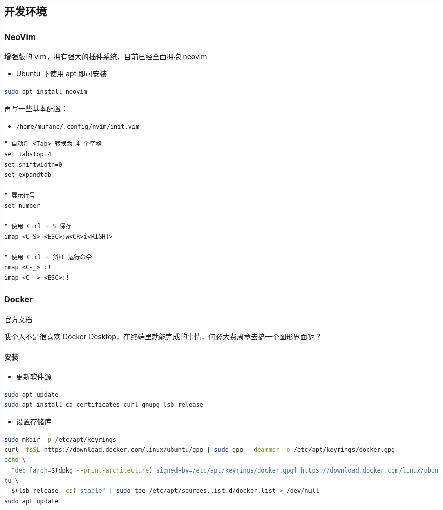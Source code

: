 ## 开发环境

### NeoVim

增强版的 vim，拥有强大的插件系统，目前已经全面拥抱 [neovim](https://github.com/neovim/neovim)

* Ubuntu 下使用 apt 即可安装

```bash
sudo apt install neovim
```

再写一些基本配置：

* `/home/mufanc/.config/nvim/init.vim`

```vim
" 自动将 <Tab> 转换为 4 个空格
set tabstop=4
set shiftwidth=0
set expandtab

" 展示行号  
set number

" 使用 Ctrl + S 保存
imap <C-S> <ESC>:w<CR>i<RIGHT>

" 使用 Ctrl + 斜杠 运行命令
nmap <C-_> :!
imap <C-_> <ESC>:!

```

### Docker

[官方文档](https://docs.docker.com/engine/install/ubuntu/)

我个人不是很喜欢 Docker Desktop，在终端里就能完成的事情，何必大费周章去搞一个图形界面呢？

#### 安装 

* 更新软件源

```bash
sudo apt update
sudo apt install ca-certificates curl gnupg lsb-release
```

* 设置存储库

```bash
sudo mkdir -p /etc/apt/keyrings
curl -fsSL https://download.docker.com/linux/ubuntu/gpg | sudo gpg --dearmor -o /etc/apt/keyrings/docker.gpg
echo \
  "deb [arch=$(dpkg --print-architecture) signed-by=/etc/apt/keyrings/docker.gpg] https://download.docker.com/linux/ubuntu \
  $(lsb_release -cs) stable" | sudo tee /etc/apt/sources.list.d/docker.list > /dev/null
sudo apt update
```
